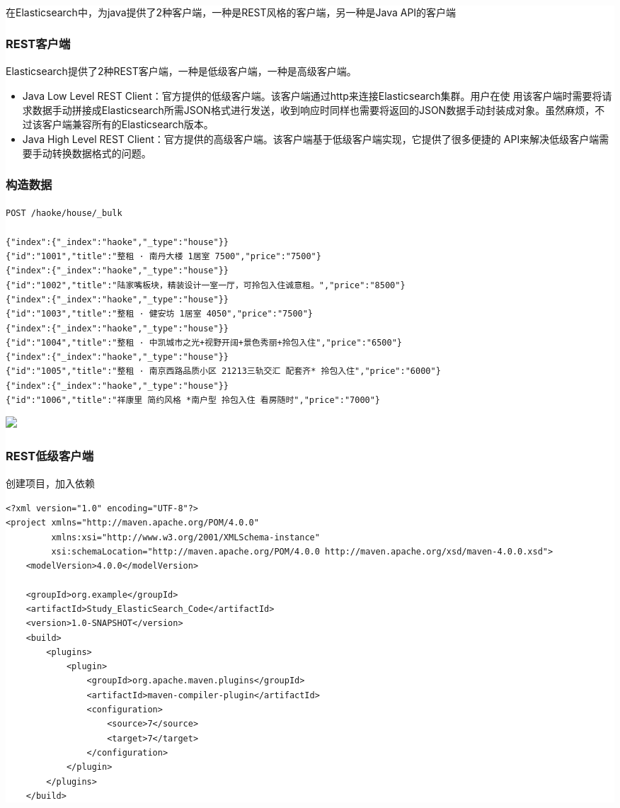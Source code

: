 在Elasticsearch中，为java提供了2种客户端，一种是REST风格的客户端，另一种是Java API的客户端

### REST客户端

Elasticsearch提供了2种REST客户端，一种是低级客户端，一种是高级客户端。

*   Java Low Level REST Client：官方提供的低级客户端。该客户端通过http来连接Elasticsearch集群。用户在使 用该客户端时需要将请求数据手动拼接成Elasticsearch所需JSON格式进行发送，收到响应时同样也需要将返回的JSON数据手动封装成对象。虽然麻烦，不过该客户端兼容所有的Elasticsearch版本。
*   Java High Level REST Client：官方提供的高级客户端。该客户端基于低级客户端实现，它提供了很多便捷的 API来解决低级客户端需要手动转换数据格式的问题。

### 构造数据

    POST /haoke/house/_bulk
    
    {"index":{"_index":"haoke","_type":"house"}}
    {"id":"1001","title":"整租 · 南丹大楼 1居室 7500","price":"7500"}
    {"index":{"_index":"haoke","_type":"house"}}
    {"id":"1002","title":"陆家嘴板块，精装设计一室一厅，可拎包入住诚意租。","price":"8500"}
    {"index":{"_index":"haoke","_type":"house"}}
    {"id":"1003","title":"整租 · 健安坊 1居室 4050","price":"7500"}
    {"index":{"_index":"haoke","_type":"house"}}
    {"id":"1004","title":"整租 · 中凯城市之光+视野开阔+景色秀丽+拎包入住","price":"6500"}
    {"index":{"_index":"haoke","_type":"house"}}
    {"id":"1005","title":"整租 · 南京西路品质小区 21213三轨交汇 配套齐* 拎包入住","price":"6000"}
    {"index":{"_index":"haoke","_type":"house"}}
    {"id":"1006","title":"祥康里 简约风格 *南户型 拎包入住 看房随时","price":"7000"}


![](http://image.moguit.cn/fd94c017b0f54fae8027cb545065dd79)

### REST低级客户端

创建项目，加入依赖

    <?xml version="1.0" encoding="UTF-8"?>
    <project xmlns="http://maven.apache.org/POM/4.0.0"
             xmlns:xsi="http://www.w3.org/2001/XMLSchema-instance"
             xsi:schemaLocation="http://maven.apache.org/POM/4.0.0 http://maven.apache.org/xsd/maven-4.0.0.xsd">
        <modelVersion>4.0.0</modelVersion>
    
        <groupId>org.example</groupId>
        <artifactId>Study_ElasticSearch_Code</artifactId>
        <version>1.0-SNAPSHOT</version>
        <build>
            <plugins>
                <plugin>
                    <groupId>org.apache.maven.plugins</groupId>
                    <artifactId>maven-compiler-plugin</artifactId>
                    <configuration>
                        <source>7</source>
                        <target>7</target>
                    </configuration>
                </plugin>
            </plugins>
        </build>
    